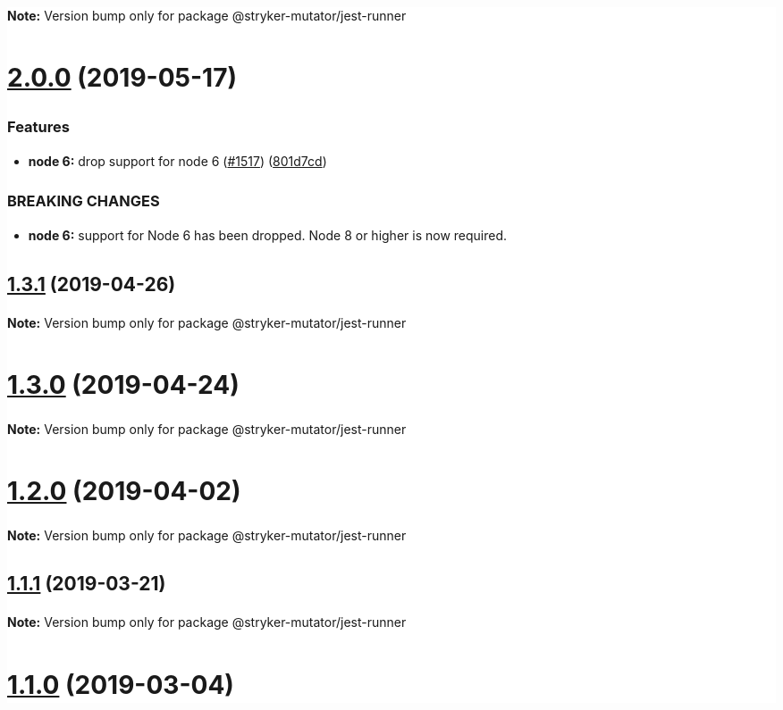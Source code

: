 **Note:** Version bump only for package @stryker-mutator/jest-runner





# [2.0.0](https://github.com/stryker-mutator/stryker/compare/v1.3.1...v2.0.0) (2019-05-17)


### Features

* **node 6:** drop support for node 6 ([#1517](https://github.com/stryker-mutator/stryker/issues/1517)) ([801d7cd](https://github.com/stryker-mutator/stryker/commit/801d7cd))


### BREAKING CHANGES

* **node 6:** support for Node 6 has been dropped. Node 8 or higher is now required.





## [1.3.1](https://github.com/stryker-mutator/stryker/compare/v1.3.0...v1.3.1) (2019-04-26)

**Note:** Version bump only for package @stryker-mutator/jest-runner





# [1.3.0](https://github.com/stryker-mutator/stryker/compare/v1.2.0...v1.3.0) (2019-04-24)

**Note:** Version bump only for package @stryker-mutator/jest-runner





# [1.2.0](https://github.com/stryker-mutator/stryker/compare/v1.1.1...v1.2.0) (2019-04-02)

**Note:** Version bump only for package @stryker-mutator/jest-runner





## [1.1.1](https://github.com/stryker-mutator/stryker/compare/v1.1.0...v1.1.1) (2019-03-21)

**Note:** Version bump only for package @stryker-mutator/jest-runner





# [1.1.0](https://github.com/stryker-mutator/stryker/compare/v1.0.3...v1.1.0) (2019-03-04)
